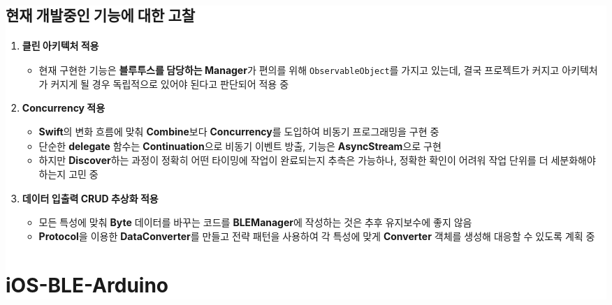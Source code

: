 ## 현재 개발중인 기능에 대한 고찰

1. **클린 아키텍처 적용**
    - 현재 구현한 기능은 **블루투스를 담당하는 Manager**가 편의를 위해 `ObservableObject`를 가지고 있는데, 결국 프로젝트가 커지고 아키텍처가 커지게 될 경우 독립적으로 있어야 된다고 판단되어 적용 중

2. **Concurrency 적용**
    - **Swift**의 변화 흐름에 맞춰 **Combine**보다 **Concurrency**를 도입하여 비동기 프로그래밍을 구현 중
    - 단순한 **delegate** 함수는 **Continuation**으로 비동기 이벤트 방출, 기능은 **AsyncStream**으로 구현
    - 하지만 **Discover**하는 과정이 정확히 어떤 타이밍에 작업이 완료되는지 추측은 가능하나, 정확한 확인이 어려워 작업 단위를 더 세분화해야 하는지 고민 중

3. **데이터 입출력 CRUD 추상화 적용**
    - 모든 특성에 맞춰 **Byte** 데이터를 바꾸는 코드를 **BLEManager**에 작성하는 것은 추후 유지보수에 좋지 않음
    - **Protocol**을 이용한 **DataConverter**를 만들고 전략 패턴을 사용하여 각 특성에 맞게 **Converter** 객체를 생성해 대응할 수 있도록 계획 중
# iOS-BLE-Arduino

